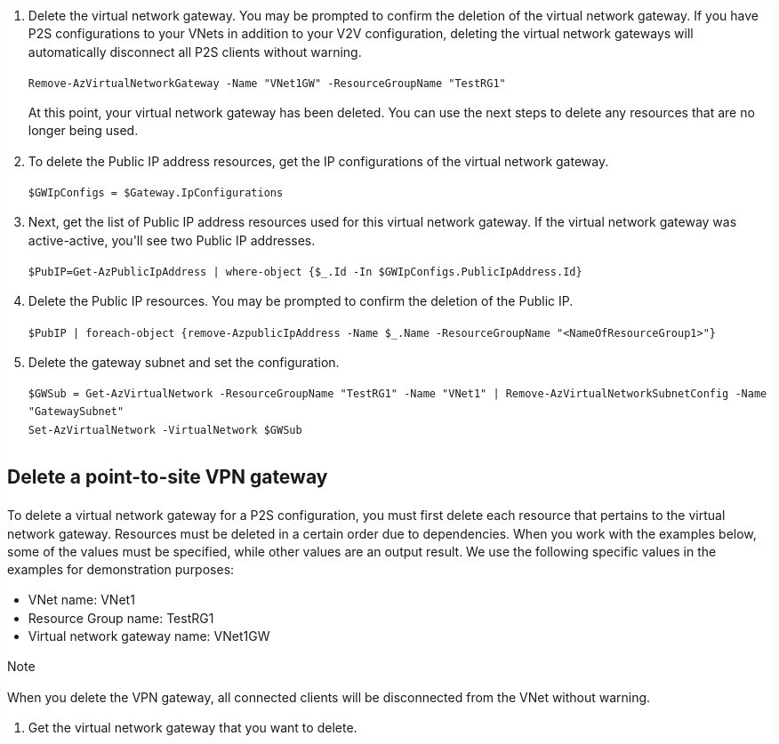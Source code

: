 1. Delete the virtual network gateway. You may be prompted to confirm the deletion of the virtual network gateway. If you have P2S configurations to your VNets in addition to your V2V configuration, deleting the virtual network gateways will automatically disconnect all P2S clients without warning.

   ```azurepowershell-interactive
   Remove-AzVirtualNetworkGateway -Name "VNet1GW" -ResourceGroupName "TestRG1"
   ```

   At this point, your virtual network gateway has been deleted. You can use the next steps to delete any resources that are no longer being used.

1. To delete the Public IP address resources, get the IP configurations of the virtual network gateway.

   ```azurepowershell-interactive
   $GWIpConfigs = $Gateway.IpConfigurations
   ```

1. Next, get the list of Public IP address resources used for this virtual network gateway. If the virtual network gateway was active-active, you'll see two Public IP addresses.

   ```azurepowershell-interactive
   $PubIP=Get-AzPublicIpAddress | where-object {$_.Id -In $GWIpConfigs.PublicIpAddress.Id}
   ```

1. Delete the Public IP resources. You may be prompted to confirm the deletion of the Public IP.

   ```azurepowershell-interactive
   $PubIP | foreach-object {remove-AzpublicIpAddress -Name $_.Name -ResourceGroupName "<NameOfResourceGroup1>"}
   ```

1. Delete the gateway subnet and set the configuration.

   ```azurepowershell-interactive
   $GWSub = Get-AzVirtualNetwork -ResourceGroupName "TestRG1" -Name "VNet1" | Remove-AzVirtualNetworkSubnetConfig -Name "GatewaySubnet"
   Set-AzVirtualNetwork -VirtualNetwork $GWSub
   ```

## <a name="deletep2s"></a>Delete a point-to-site VPN gateway

To delete a virtual network gateway for a P2S configuration, you must first delete each resource that pertains to the virtual network gateway. Resources must be deleted in a certain order due to dependencies. When you work with the examples below, some of the values must be specified, while other values are an output result. We use the following specific values in the examples for demonstration purposes:

* VNet name: VNet1
* Resource Group name: TestRG1
* Virtual network gateway name: VNet1GW

>[!NOTE]
> When you delete the VPN gateway, all connected clients will be disconnected from the VNet without warning.

1. Get the virtual network gateway that you want to delete.

